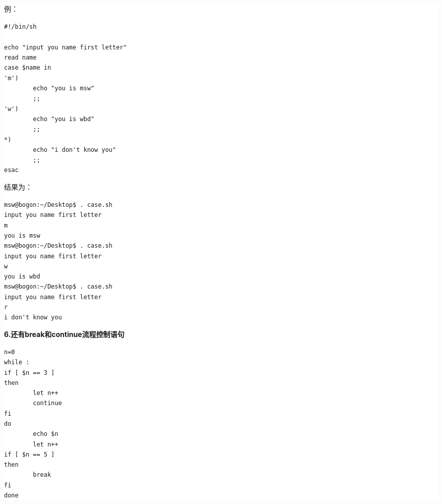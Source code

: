 例：

```
#!/bin/sh

echo "input you name first letter"
read name
case $name in
'm')
        echo "you is msw"
        ;;
'w')
        echo "you is wbd"
        ;;
*)
        echo "i don't know you"
        ;;
esac
```

结果为：

```
msw@bogon:~/Desktop$ . case.sh
input you name first letter
m
you is msw
msw@bogon:~/Desktop$ . case.sh
input you name first letter
w
you is wbd
msw@bogon:~/Desktop$ . case.sh
input you name first letter
r
i don't know you
```

**6.还有break和continue流程控制语句**

```
n=0
while :
if [ $n == 3 ]
then
        let n++
        continue
fi
do
        echo $n
        let n++
if [ $n == 5 ]
then
        break
fi
done
```
